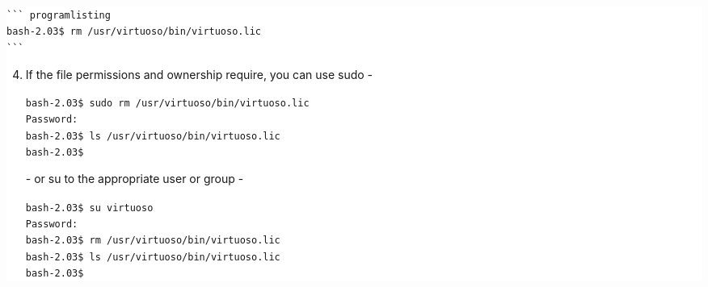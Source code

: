     ``` programlisting
    bash-2.03$ rm /usr/virtuoso/bin/virtuoso.lic
    ```

4.  If the file permissions and ownership require, you can use sudo -

    ``` programlisting
    bash-2.03$ sudo rm /usr/virtuoso/bin/virtuoso.lic
    Password:
    bash-2.03$ ls /usr/virtuoso/bin/virtuoso.lic
    bash-2.03$
    ```

    \- or su to the appropriate user or group -

    ``` programlisting
    bash-2.03$ su virtuoso
    Password:
    bash-2.03$ rm /usr/virtuoso/bin/virtuoso.lic
    bash-2.03$ ls /usr/virtuoso/bin/virtuoso.lic
    bash-2.03$
    ```

</div>

</div>

</div>

</div>

</div>
